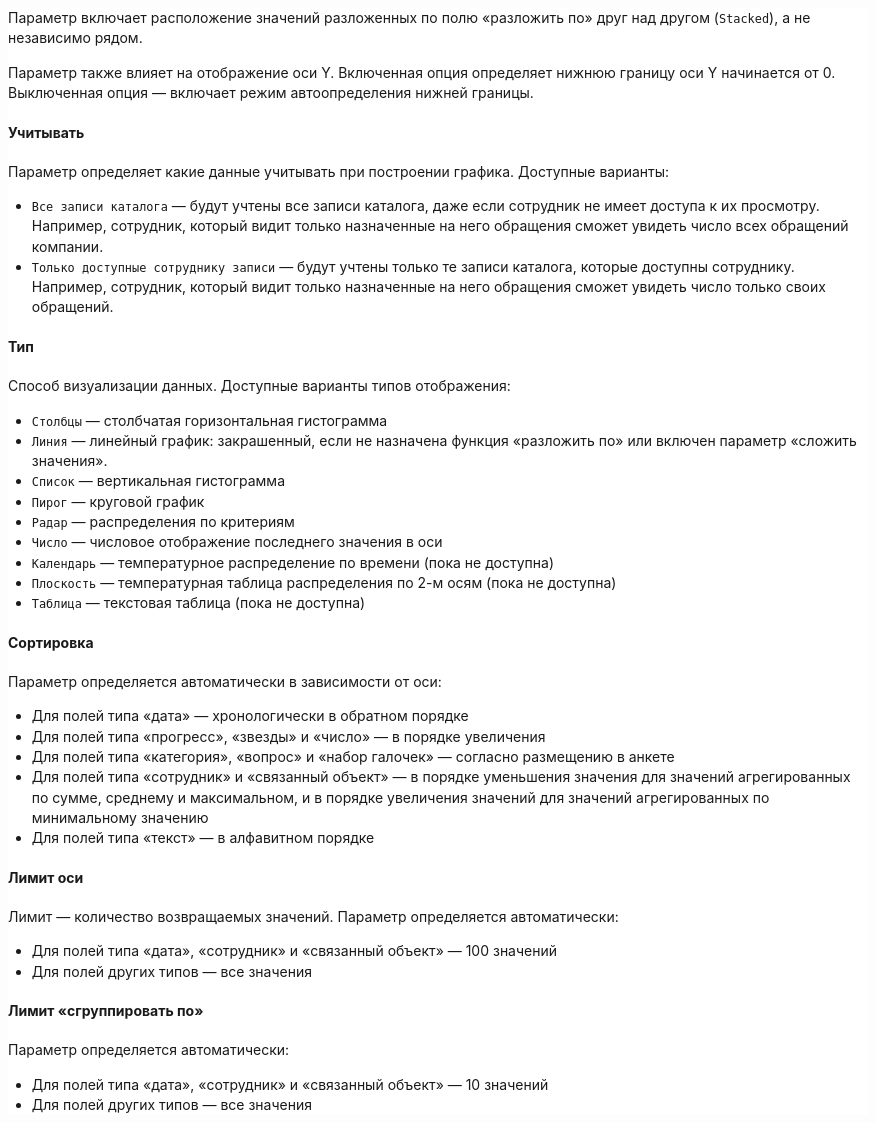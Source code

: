 Параметр включает расположение значений разложенных по полю «разложить по» друг над другом (`Stacked`), а не независимо рядом.

Параметр также влияет на отображение оси Y. Включенная опция определяет нижнюю границу оси Y начинается от 0. Выключенная опция — включает режим автоопределения нижней границы.

#### Учитывать

Параметр определяет какие данные учитывать при построении графика. Доступные варианты:

* `Все записи каталога` — будут учтены все записи каталога, даже если сотрудник не имеет доступа к их просмотру. Например, сотрудник, который видит только назначенные на него обращения сможет увидеть число всех обращений компании.
* `Только доступные сотруднику записи` — будут учтены только те записи каталога, которые доступны сотруднику. Например, сотрудник, который видит только назначенные на него обращения сможет увидеть число только своих обращений.

#### Тип

Способ визуализации данных. Доступные варианты типов отображения:

* `Столбцы` — столбчатая горизонтальная гистограмма
* `Линия` — линейный график: закрашенный, если не назначена функция «разложить по» или включен параметр «сложить значения».
* `Список` — вертикальная гистограмма
* `Пирог` — круговой график
* `Радар` — распределения по критериям
* `Число` — числовое отображение последнего значения в оси
* `Календарь` — температурное распределение по времени (пока не доступна)
* `Плоскость` — температурная таблица распределения по 2-м осям (пока не доступна)
* `Таблица` — текстовая таблица (пока не доступна)

#### Сортировка

Параметр определяется автоматически в зависимости от оси:

* Для полей типа «дата» — хронологически в обратном порядке
* Для полей типа «прогресс», «звезды» и «число» — в порядке увеличения
* Для полей типа «категория», «вопрос» и «набор галочек» — согласно размещению в анкете
* Для полей типа «сотрудник» и «связанный объект» — в порядке уменьшения значения для значений агрегированных по сумме, среднему и максимальном, и в порядке увеличения значений для значений агрегированных по минимальному значению
* Для полей типа «текст» — в алфавитном порядке

#### Лимит оси

Лимит — количество возвращаемых значений. Параметр определяется автоматически:

* Для полей типа «дата», «сотрудник» и «связанный объект» — 100 значений
* Для полей других типов — все значения

#### Лимит «сгруппировать по»

Параметр определяется автоматически:

* Для полей типа «дата», «сотрудник» и «связанный объект» — 10 значений
* Для полей других типов — все значения
